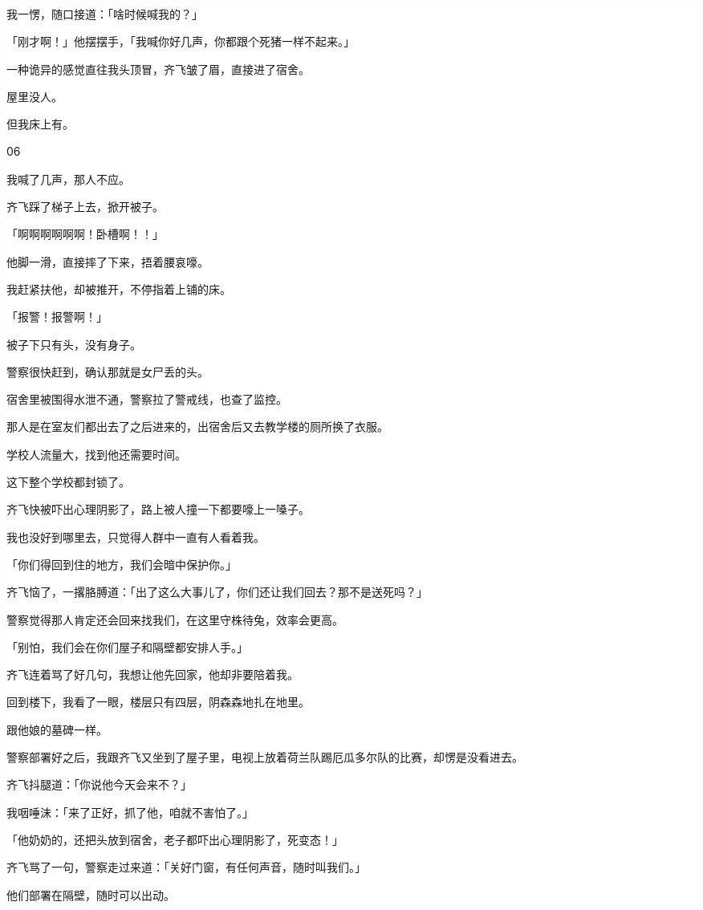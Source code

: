我一愣，随口接道：「啥时候喊我的？」

「刚才啊！」他摆摆手，「我喊你好几声，你都跟个死猪一样不起来。」

一种诡异的感觉直往我头顶冒，齐飞皱了眉，直接进了宿舍。

屋里没人。

但我床上有。

06

我喊了几声，那人不应。

齐飞踩了梯子上去，掀开被子。

「啊啊啊啊啊啊！卧槽啊！！」

他脚一滑，直接摔了下来，捂着腰哀嚎。

我赶紧扶他，却被推开，不停指着上铺的床。

「报警！报警啊！」

被子下只有头，没有身子。

警察很快赶到，确认那就是女尸丢的头。

宿舍里被围得水泄不通，警察拉了警戒线，也查了监控。

那人是在室友们都出去了之后进来的，出宿舍后又去教学楼的厕所换了衣服。

学校人流量大，找到他还需要时间。

这下整个学校都封锁了。

齐飞快被吓出心理阴影了，路上被人撞一下都要嚎上一嗓子。

我也没好到哪里去，只觉得人群中一直有人看着我。

「你们得回到住的地方，我们会暗中保护你。」

齐飞恼了，一撂胳膊道：「出了这么大事儿了，你们还让我们回去？那不是送死吗？」

警察觉得那人肯定还会回来找我们，在这里守株待兔，效率会更高。

「别怕，我们会在你们屋子和隔壁都安排人手。」

齐飞连着骂了好几句，我想让他先回家，他却非要陪着我。

回到楼下，我看了一眼，楼层只有四层，阴森森地扎在地里。

跟他娘的墓碑一样。

警察部署好之后，我跟齐飞又坐到了屋子里，电视上放着荷兰队踢厄瓜多尔队的比赛，却愣是没看进去。

齐飞抖腿道：「你说他今天会来不？」

我咽唾沫：「来了正好，抓了他，咱就不害怕了。」

「他奶奶的，还把头放到宿舍，老子都吓出心理阴影了，死变态！」

齐飞骂了一句，警察走过来道：「关好门窗，有任何声音，随时叫我们。」

他们部署在隔壁，随时可以出动。
